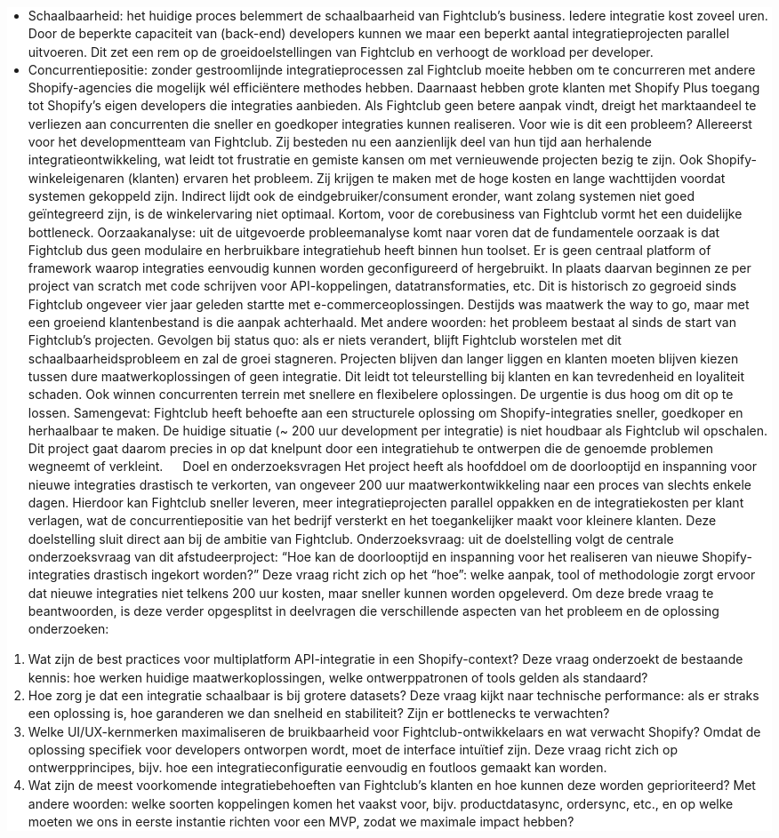 -	Schaalbaarheid: het huidige proces belemmert de schaalbaarheid van Fightclub’s business. Iedere integratie kost zoveel uren. Door de beperkte capaciteit van (back-end) developers kunnen we maar een beperkt aantal integratieprojecten parallel uitvoeren. Dit zet een rem op de groeidoelstellingen van Fightclub en verhoogt de workload per developer.
-	Concurrentiepositie: zonder gestroomlijnde integratieprocessen zal Fightclub moeite hebben om te concurreren met andere Shopify-agencies die mogelijk wél efficiëntere methodes hebben. Daarnaast hebben grote klanten met Shopify Plus toegang tot Shopify’s eigen developers die integraties aanbieden. Als Fightclub geen betere aanpak vindt, dreigt het marktaandeel te verliezen aan concurrenten die sneller en goedkoper integraties kunnen realiseren.
Voor wie is dit een probleem? Allereerst voor het developmentteam van Fightclub. Zij besteden nu een aanzienlijk deel van hun tijd aan herhalende integratieontwikkeling, wat leidt tot frustratie en gemiste kansen om met vernieuwende projecten bezig te zijn. Ook Shopify-winkeleigenaren (klanten) ervaren het probleem. Zij krijgen te maken met de hoge kosten en lange wachttijden voordat systemen gekoppeld zijn. Indirect lijdt ook de eindgebruiker/consument eronder, want zolang systemen niet goed geïntegreerd zijn, is de winkelervaring niet optimaal. Kortom, voor de corebusiness van Fightclub vormt het een duidelijke bottleneck.
Oorzaakanalyse: uit de uitgevoerde probleemanalyse  komt naar voren dat de fundamentele oorzaak is dat Fightclub dus geen modulaire en herbruikbare integratiehub heeft binnen hun toolset. Er is geen centraal platform of framework waarop integraties eenvoudig kunnen worden geconfigureerd of hergebruikt. In plaats daarvan beginnen ze per project van scratch met code schrijven voor API-koppelingen, datatransformaties, etc. Dit is historisch zo gegroeid sinds Fightclub ongeveer vier jaar geleden startte met e-commerceoplossingen. Destijds was maatwerk the way to go, maar met een groeiend klantenbestand is die aanpak achterhaald. Met andere woorden: het probleem bestaat al sinds de start van Fightclub’s projecten.
Gevolgen bij status quo: als er niets verandert, blijft Fightclub worstelen met dit schaalbaarheidsprobleem en zal de groei stagneren. Projecten blijven dan langer liggen en klanten moeten blijven kiezen tussen dure maatwerkoplossingen of geen integratie. Dit leidt tot teleurstelling bij klanten en kan tevredenheid en loyaliteit schaden. Ook winnen concurrenten terrein met snellere en flexibelere oplossingen. De urgentie is dus hoog om dit op te lossen.
Samengevat: Fightclub heeft behoefte aan een structurele oplossing om Shopify-integraties sneller, goedkoper en herhaalbaar te maken. De huidige situatie (~ 200 uur development per integratie) is niet houdbaar als Fightclub wil opschalen. Dit project gaat daarom precies in op dat knelpunt door een integratiehub te ontwerpen die de genoemde problemen wegneemt of verkleint.
 
Doel en onderzoeksvragen
Het project heeft als hoofddoel om de doorlooptijd en inspanning voor nieuwe integraties drastisch te verkorten, van ongeveer 200 uur maatwerkontwikkeling naar een proces van slechts enkele dagen. Hierdoor kan Fightclub sneller leveren, meer integratieprojecten parallel oppakken en de integratiekosten per klant verlagen, wat de concurrentiepositie van het bedrijf versterkt en het toegankelijker maakt voor kleinere klanten. Deze doelstelling sluit direct aan bij de ambitie van Fightclub.
Onderzoeksvraag: uit de doelstelling volgt de centrale onderzoeksvraag van dit afstudeerproject:
“Hoe kan de doorlooptijd en inspanning voor het realiseren van nieuwe Shopify-integraties drastisch ingekort worden?”
Deze vraag richt zich op het “hoe”: welke aanpak, tool of methodologie zorgt ervoor dat nieuwe integraties niet telkens 200 uur kosten, maar sneller kunnen worden opgeleverd. Om deze brede vraag te beantwoorden, is deze verder opgesplitst in deelvragen die verschillende aspecten van het probleem en de oplossing onderzoeken:
1.	Wat zijn de best practices voor multiplatform API-integratie in een Shopify-context?
Deze vraag onderzoekt de bestaande kennis: hoe werken huidige maatwerkoplossingen, welke ontwerppatronen of tools gelden als standaard?
2.	Hoe zorg je dat een integratie schaalbaar is bij grotere datasets?
Deze vraag kijkt naar technische performance: als er straks een oplossing is, hoe garanderen we dan snelheid en stabiliteit? Zijn er bottlenecks te verwachten?
3.	Welke UI/UX-kernmerken maximaliseren de bruikbaarheid voor Fightclub-ontwikkelaars en wat verwacht Shopify?
Omdat de oplossing specifiek voor developers ontworpen wordt, moet de interface intuïtief zijn. Deze vraag richt zich op ontwerpprincipes, bijv. hoe een integratieconfiguratie eenvoudig en foutloos gemaakt kan worden.
4.	Wat zijn de meest voorkomende integratiebehoeften van Fightclub’s klanten en hoe kunnen deze worden geprioriteerd?
Met andere woorden: welke soorten koppelingen komen het vaakst voor, bijv. productdatasync, ordersync, etc., en op welke moeten we ons in eerste instantie richten voor een MVP, zodat we maximale impact hebben?